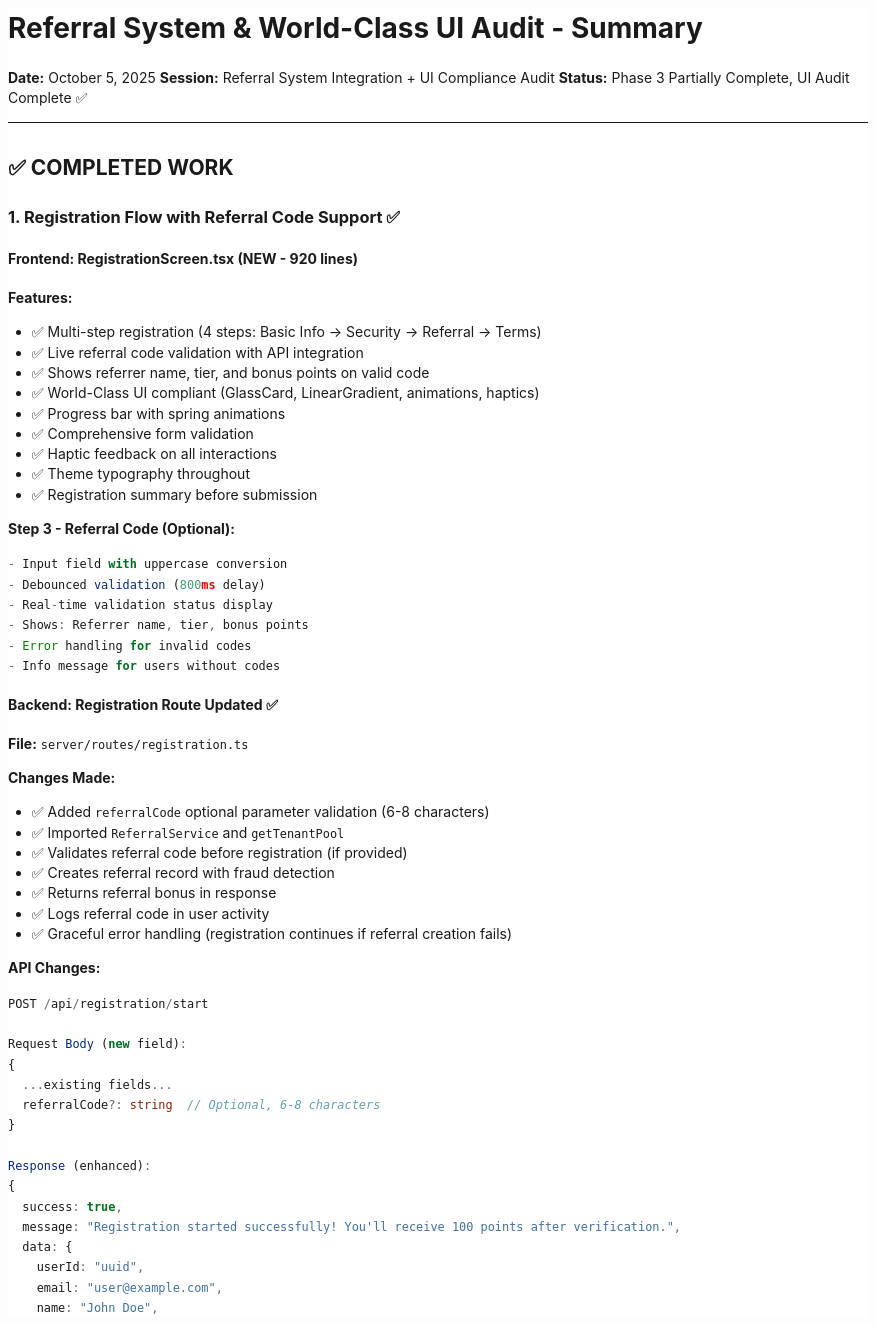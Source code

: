 # Referral System & World-Class UI Audit - Summary

**Date:** October 5, 2025
**Session:** Referral System Integration + UI Compliance Audit
**Status:** Phase 3 Partially Complete, UI Audit Complete ✅

---

## ✅ COMPLETED WORK

### 1. Registration Flow with Referral Code Support ✅

#### Frontend: RegistrationScreen.tsx (NEW - 920 lines)
**Features:**
- ✅ Multi-step registration (4 steps: Basic Info → Security → Referral → Terms)
- ✅ Live referral code validation with API integration
- ✅ Shows referrer name, tier, and bonus points on valid code
- ✅ World-Class UI compliant (GlassCard, LinearGradient, animations, haptics)
- ✅ Progress bar with spring animations
- ✅ Comprehensive form validation
- ✅ Haptic feedback on all interactions
- ✅ Theme typography throughout
- ✅ Registration summary before submission

**Step 3 - Referral Code (Optional):**
```typescript
- Input field with uppercase conversion
- Debounced validation (800ms delay)
- Real-time validation status display
- Shows: Referrer name, tier, bonus points
- Error handling for invalid codes
- Info message for users without codes
```

#### Backend: Registration Route Updated ✅
**File:** `server/routes/registration.ts`

**Changes Made:**
- ✅ Added `referralCode` optional parameter validation (6-8 characters)
- ✅ Imported `ReferralService` and `getTenantPool`
- ✅ Validates referral code before registration (if provided)
- ✅ Creates referral record with fraud detection
- ✅ Returns referral bonus in response
- ✅ Logs referral code in user activity
- ✅ Graceful error handling (registration continues if referral creation fails)

**API Changes:**
```typescript
POST /api/registration/start

Request Body (new field):
{
  ...existing fields...
  referralCode?: string  // Optional, 6-8 characters
}

Response (enhanced):
{
  success: true,
  message: "Registration started successfully! You'll receive 100 points after verification.",
  data: {
    userId: "uuid",
    email: "user@example.com",
    name: "John Doe",
```